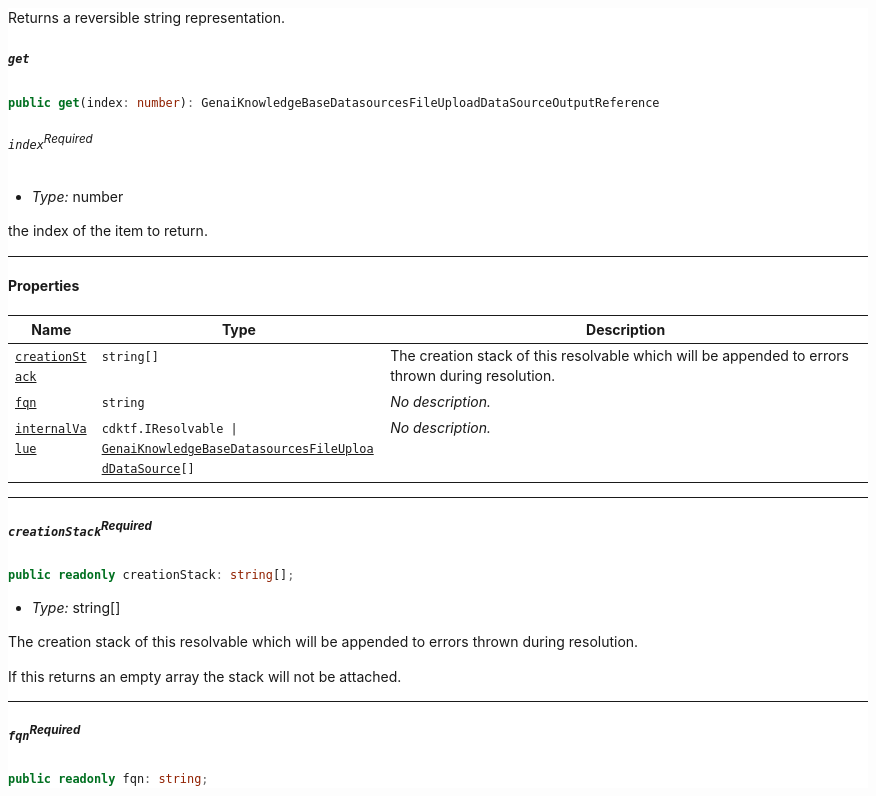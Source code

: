 Returns a reversible string representation.

##### `get` <a name="get" id="@cdktf/provider-digitalocean.genaiKnowledgeBase.GenaiKnowledgeBaseDatasourcesFileUploadDataSourceList.get"></a>

```typescript
public get(index: number): GenaiKnowledgeBaseDatasourcesFileUploadDataSourceOutputReference
```

###### `index`<sup>Required</sup> <a name="index" id="@cdktf/provider-digitalocean.genaiKnowledgeBase.GenaiKnowledgeBaseDatasourcesFileUploadDataSourceList.get.parameter.index"></a>

- *Type:* number

the index of the item to return.

---


#### Properties <a name="Properties" id="Properties"></a>

| **Name** | **Type** | **Description** |
| --- | --- | --- |
| <code><a href="#@cdktf/provider-digitalocean.genaiKnowledgeBase.GenaiKnowledgeBaseDatasourcesFileUploadDataSourceList.property.creationStack">creationStack</a></code> | <code>string[]</code> | The creation stack of this resolvable which will be appended to errors thrown during resolution. |
| <code><a href="#@cdktf/provider-digitalocean.genaiKnowledgeBase.GenaiKnowledgeBaseDatasourcesFileUploadDataSourceList.property.fqn">fqn</a></code> | <code>string</code> | *No description.* |
| <code><a href="#@cdktf/provider-digitalocean.genaiKnowledgeBase.GenaiKnowledgeBaseDatasourcesFileUploadDataSourceList.property.internalValue">internalValue</a></code> | <code>cdktf.IResolvable \| <a href="#@cdktf/provider-digitalocean.genaiKnowledgeBase.GenaiKnowledgeBaseDatasourcesFileUploadDataSource">GenaiKnowledgeBaseDatasourcesFileUploadDataSource</a>[]</code> | *No description.* |

---

##### `creationStack`<sup>Required</sup> <a name="creationStack" id="@cdktf/provider-digitalocean.genaiKnowledgeBase.GenaiKnowledgeBaseDatasourcesFileUploadDataSourceList.property.creationStack"></a>

```typescript
public readonly creationStack: string[];
```

- *Type:* string[]

The creation stack of this resolvable which will be appended to errors thrown during resolution.

If this returns an empty array the stack will not be attached.

---

##### `fqn`<sup>Required</sup> <a name="fqn" id="@cdktf/provider-digitalocean.genaiKnowledgeBase.GenaiKnowledgeBaseDatasourcesFileUploadDataSourceList.property.fqn"></a>

```typescript
public readonly fqn: string;
```
